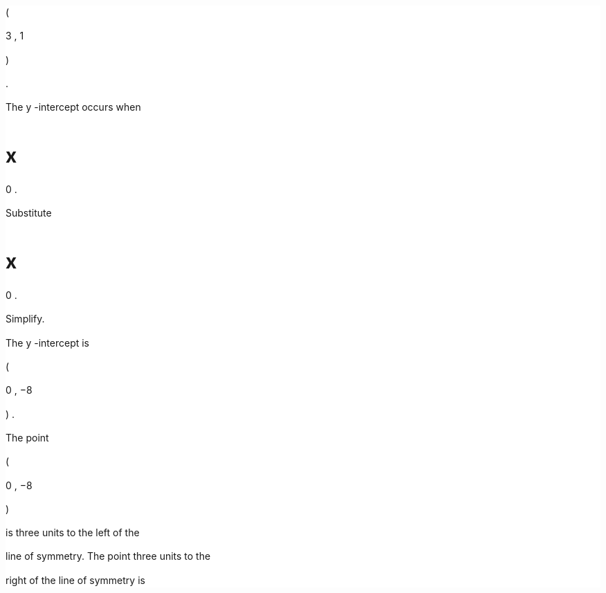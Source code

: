 
(

3
,
1

)

.

The
y
-intercept occurs when
 

x
=
0
.

Substitute
 

x
=
0
.

Simplify.

The
y
-intercept is
 

(

0
,
−8

)
.

The point
 

(

0
,
−8

)

is three units to the left of the

line of symmetry. The point three units to the

right of the line of symmetry is
 